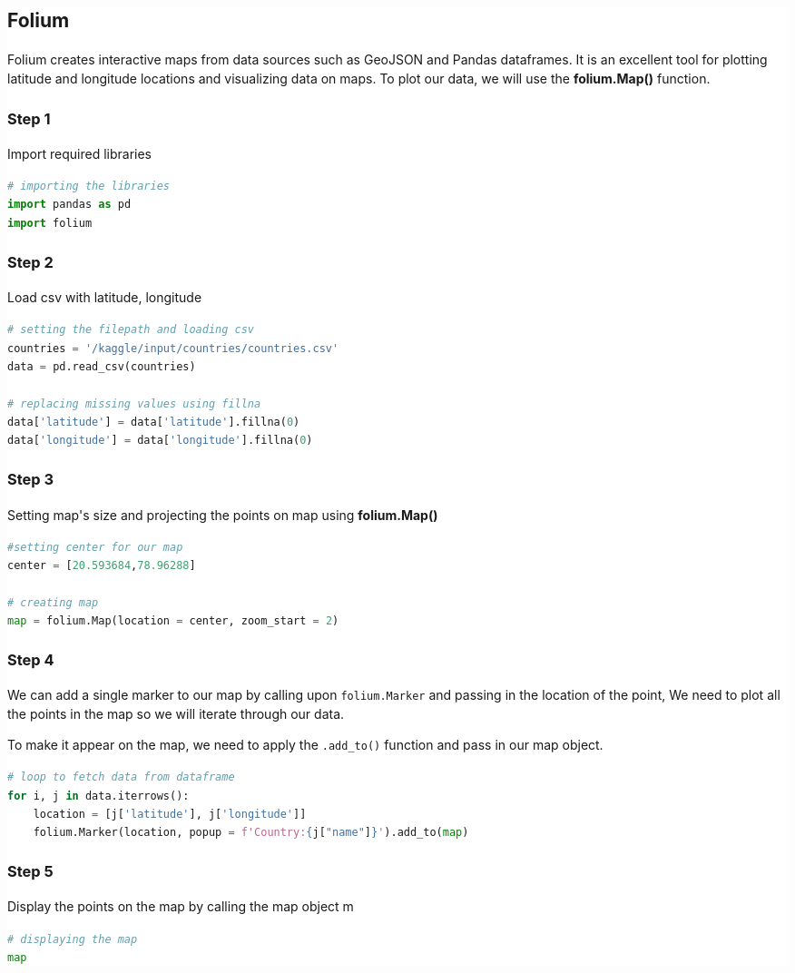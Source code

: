 ## Folium

Folium creates interactive maps from data sources such as GeoJSON and Pandas dataframes. It is an excellent tool for plotting latitude and longitude locations and visualizing data on maps. To plot our data, we will use the **folium.Map()** function.

### Step 1
Import required libraries

```python
# importing the libraries
import pandas as pd
import folium
```

### Step 2
Load csv with latitude, longitude
```python
# setting the filepath and loading csv
countries = '/kaggle/input/countries/countries.csv'
data = pd.read_csv(countries)

# replacing missing values using fillna
data['latitude'] = data['latitude'].fillna(0)
data['longitude'] = data['longitude'].fillna(0)
```

### Step 3
Setting map's size and projecting the points on map using **folium.Map()**
```python
#setting center for our map
center = [20.593684,78.96288]

# creating map
map = folium.Map(location = center, zoom_start = 2)
```

### Step 4
We can add a single marker to our map by calling upon `folium.Marker` and passing in the location of the point, We need to plot all the points in the map so we will iterate through our data.

To make it appear on the map, we need to apply the `.add_to()` function and pass in our map object.

```python
# loop to fetch data from dataframe
for i, j in data.iterrows():
    location = [j['latitude'], j['longitude']]
    folium.Marker(location, popup = f'Country:{j["name"]}').add_to(map)
```

### Step 5
Display the points on the map by calling the map object m 
```python
# displaying the map
map
```
